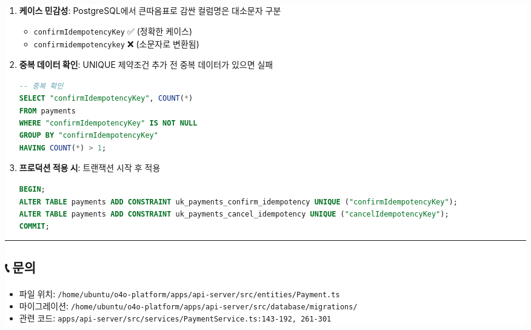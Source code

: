 1. **케이스 민감성**: PostgreSQL에서 큰따옴표로 감싼 컬럼명은 대소문자 구분
   - `confirmIdempotencyKey` ✅ (정확한 케이스)
   - `confirmidempotencykey` ❌ (소문자로 변환됨)

2. **중복 데이터 확인**: UNIQUE 제약조건 추가 전 중복 데이터가 있으면 실패
   ```sql
   -- 중복 확인
   SELECT "confirmIdempotencyKey", COUNT(*)
   FROM payments
   WHERE "confirmIdempotencyKey" IS NOT NULL
   GROUP BY "confirmIdempotencyKey"
   HAVING COUNT(*) > 1;
   ```

3. **프로덕션 적용 시**: 트랜잭션 시작 후 적용
   ```sql
   BEGIN;
   ALTER TABLE payments ADD CONSTRAINT uk_payments_confirm_idempotency UNIQUE ("confirmIdempotencyKey");
   ALTER TABLE payments ADD CONSTRAINT uk_payments_cancel_idempotency UNIQUE ("cancelIdempotencyKey");
   COMMIT;
   ```

---

## 📞 문의

- 파일 위치: `/home/ubuntu/o4o-platform/apps/api-server/src/entities/Payment.ts`
- 마이그레이션: `/home/ubuntu/o4o-platform/apps/api-server/src/database/migrations/`
- 관련 코드: `apps/api-server/src/services/PaymentService.ts:143-192, 261-301`
